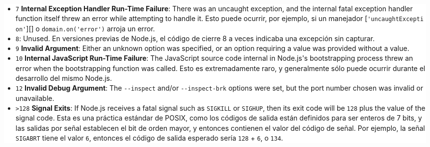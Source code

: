 * `7` **Internal Exception Handler Run-Time Failure**: There was an uncaught exception, and the internal fatal exception handler function itself threw an error while attempting to handle it. Esto puede ocurrir, por ejemplo, si un manejador [`'uncaughtException'`][] o `domain.on('error')` arroja un error.
* `8`: Unused. En versiones previas de Node.js, el código de cierre 8 a veces indicaba una excepción sin capturar.
* `9` **Invalid Argument**: Either an unknown option was specified, or an option requiring a value was provided without a value.
* `10` **Internal JavaScript Run-Time Failure**: The JavaScript source code internal in Node.js's bootstrapping process threw an error when the bootstrapping function was called. Esto es extremadamente raro, y generalmente sólo puede ocurrir durante el desarrollo del mismo Node.js.
* `12` **Invalid Debug Argument**: The `--inspect` and/or `--inspect-brk` options were set, but the port number chosen was invalid or unavailable.
* `>128` **Signal Exits**: If Node.js receives a fatal signal such as `SIGKILL` or `SIGHUP`, then its exit code will be `128` plus the value of the signal code. Esta es una práctica estándar de POSIX, como los códigos de salida están definidos para ser enteros de 7 bits, y las salidas por señal establecen el bit de orden mayor, y entonces contienen el valor del código de señal. Por ejemplo, la señal `SIGABRT` tiene el valor `6`, entonces el código de salida esperado sería `128` + `6`, o `134`.
